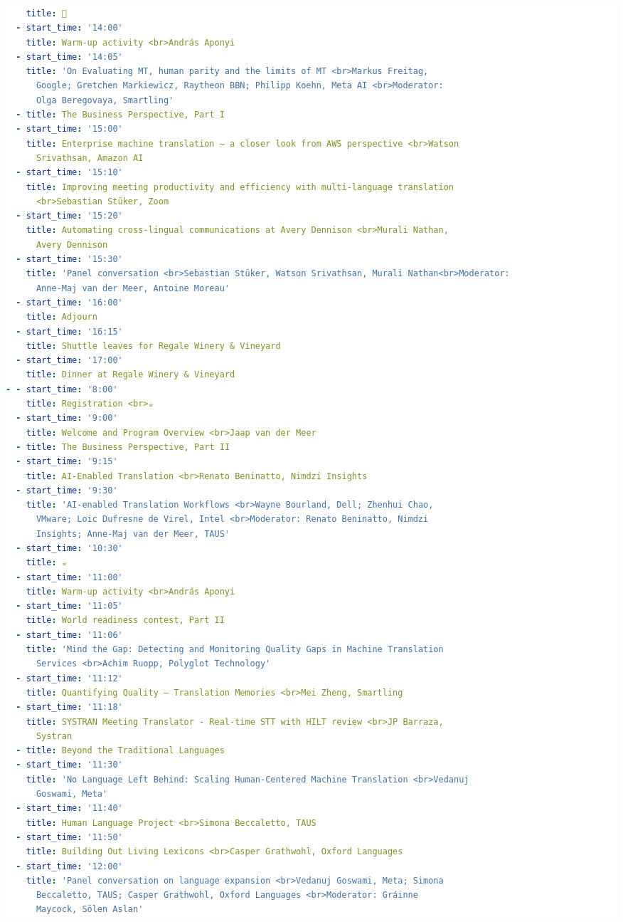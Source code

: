 ```yaml
    title: 🍴
  - start_time: '14:00'
    title: Warm-up activity <br>András Aponyi
  - start_time: '14:05'
    title: 'On Evaluating MT, human parity and the limits of MT <br>Markus Freitag,
      Google; Gretchen Markiewicz, Raytheon BBN; Philipp Koehn, Meta AI <br>Moderator:
      Olga Beregovaya, Smartling'
  - title: The Business Perspective, Part I
  - start_time: '15:00'
    title: Enterprise machine translation – a closer look from AWS perspective <br>Watson
      Srivathsan, Amazon AI
  - start_time: '15:10'
    title: Improving meeting productivity and efficiency with multi-language translation
      <br>Sebastian Stüker, Zoom
  - start_time: '15:20'
    title: Automating cross-lingual communications at Avery Dennison <br>Murali Nathan,
      Avery Dennison
  - start_time: '15:30'
    title: 'Panel conversation <br>Sebastian Stüker, Watson Srivathsan, Murali Nathan<br>Moderator:
      Anne-Maj van der Meer, Antoine Moreau'
  - start_time: '16:00'
    title: Adjourn
  - start_time: '16:15'
    title: Shuttle leaves for Regale Winery & Vineyard
  - start_time: '17:00'
    title: Dinner at Regale Winery & Vineyard
- - start_time: '8:00'
    title: Registration <br>☕️
  - start_time: '9:00'
    title: Welcome and Program Overview <br>Jaap van der Meer
  - title: The Business Perspective, Part II
  - start_time: '9:15'
    title: AI-Enabled Translation <br>Renato Beninatto, Nimdzi Insights
  - start_time: '9:30'
    title: 'AI-enabled Translation Workflows <br>Wayne Bourland, Dell; Zhenhui Chao,
      VMware; Loic Dufresne de Virel, Intel <br>Moderator: Renato Beninatto, Nimdzi
      Insights; Anne-Maj van der Meer, TAUS'
  - start_time: '10:30'
    title: ☕️
  - start_time: '11:00'
    title: Warm-up activity <br>András Aponyi
  - start_time: '11:05'
    title: World readiness contest, Part II
  - start_time: '11:06'
    title: 'Mind the Gap: Detecting and Monitoring Quality Gaps in Machine Translation
      Services <br>Achim Ruopp, Polyglot Technology'
  - start_time: '11:12'
    title: Quantifying Quality – Translation Memories <br>Mei Zheng, Smartling
  - start_time: '11:18'
    title: SYSTRAN Meeting Translator - Real-time STT with HILT review <br>JP Barraza,
      Systran
  - title: Beyond the Traditional Languages
  - start_time: '11:30'
    title: 'No Language Left Behind: Scaling Human-Centered Machine Translation <br>Vedanuj
      Goswami, Meta'
  - start_time: '11:40'
    title: Human Language Project <br>Simona Beccaletto, TAUS
  - start_time: '11:50'
    title: Building Out Living Lexicons <br>Casper Grathwohl, Oxford Languages
  - start_time: '12:00'
    title: 'Panel conversation on language expansion <br>Vedanuj Goswami, Meta; Simona
      Beccaletto, TAUS; Casper Grathwohl, Oxford Languages <br>Moderator: Gráinne
      Maycock, Sölen Aslan'
```